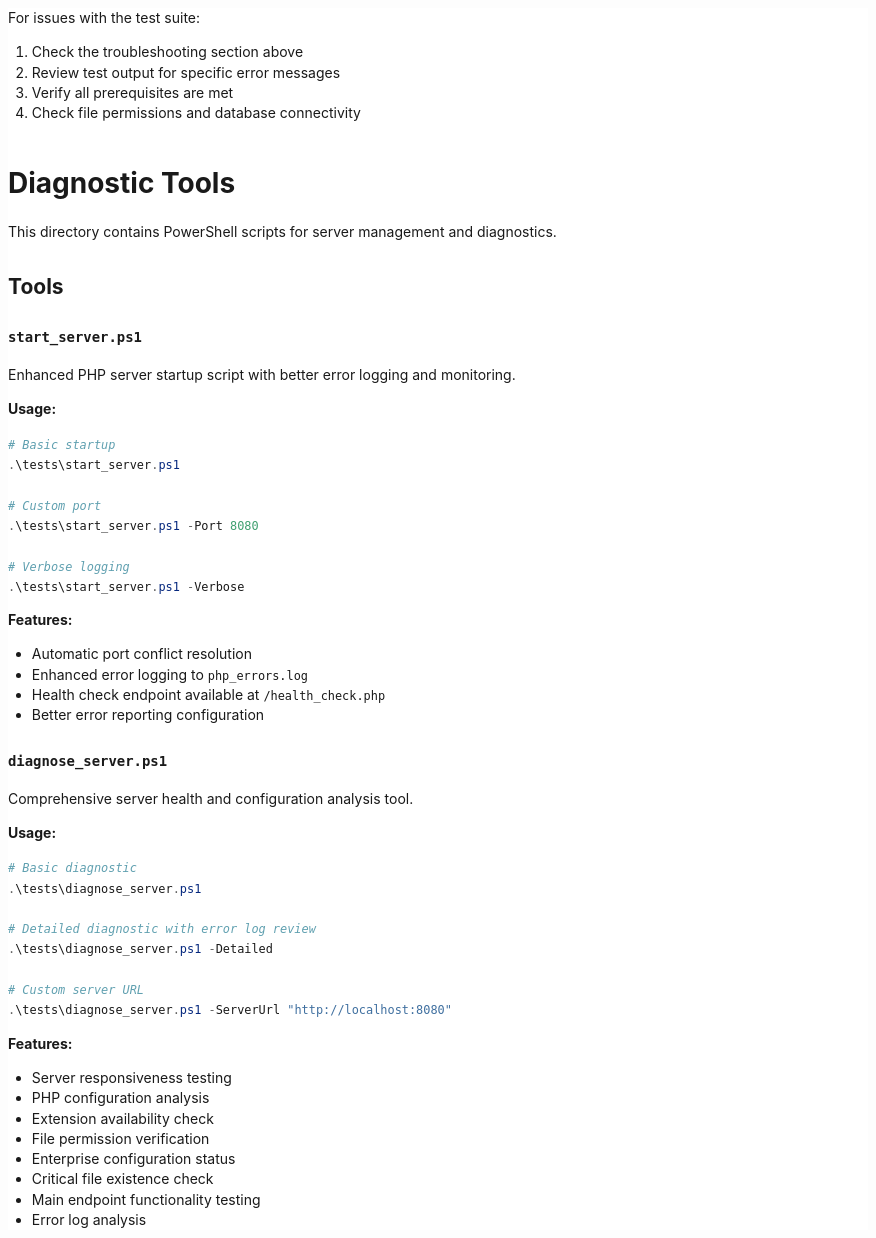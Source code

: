 For issues with the test suite:
1. Check the troubleshooting section above
2. Review test output for specific error messages
3. Verify all prerequisites are met
4. Check file permissions and database connectivity 

# Diagnostic Tools

This directory contains PowerShell scripts for server management and diagnostics.

## Tools

### `start_server.ps1`
Enhanced PHP server startup script with better error logging and monitoring.

**Usage:**
```powershell
# Basic startup
.\tests\start_server.ps1

# Custom port
.\tests\start_server.ps1 -Port 8080

# Verbose logging
.\tests\start_server.ps1 -Verbose
```

**Features:**
- Automatic port conflict resolution
- Enhanced error logging to `php_errors.log`
- Health check endpoint available at `/health_check.php`
- Better error reporting configuration

### `diagnose_server.ps1`
Comprehensive server health and configuration analysis tool.

**Usage:**
```powershell
# Basic diagnostic
.\tests\diagnose_server.ps1

# Detailed diagnostic with error log review
.\tests\diagnose_server.ps1 -Detailed

# Custom server URL
.\tests\diagnose_server.ps1 -ServerUrl "http://localhost:8080"
```

**Features:**
- Server responsiveness testing
- PHP configuration analysis
- Extension availability check
- File permission verification
- Enterprise configuration status
- Critical file existence check
- Main endpoint functionality testing
- Error log analysis
